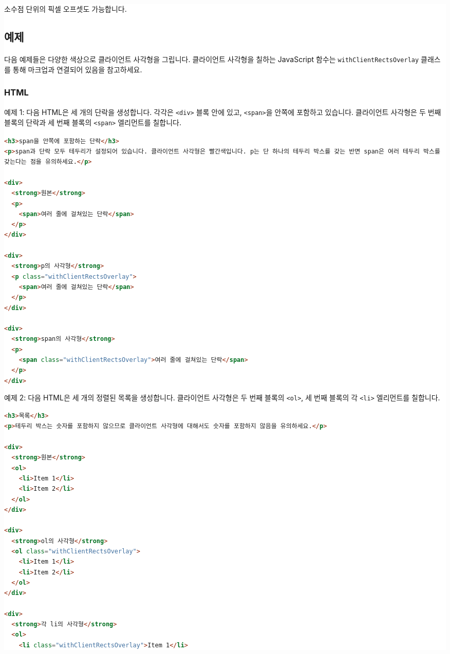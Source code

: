 소수점 단위의 픽셀 오프셋도 가능합니다.

## 예제

다음 예제들은 다양한 색상으로 클라이언트 사각형을 그립니다. 클라이언트 사각형을 칠하는 JavaScript 함수는 `withClientRectsOverlay` 클래스를 통해 마크업과 연결되어 있음을 참고하세요.

### HTML

예제 1: 다음 HTML은 세 개의 단락을 생성합니다. 각각은 `<div>` 블록 안에 있고, `<span>`을 안쪽에 포함하고 있습니다. 클라이언트 사각형은 두 번째 블록의 단락과 세 번째 블록의 `<span>` 엘리먼트를 칠합니다.

```html
<h3>span을 안쪽에 포함하는 단락</h3>
<p>span과 단락 모두 테두리가 설정되어 있습니다. 클라이언트 사각형은 빨간색입니다. p는 단 하나의 테두리 박스를 갖는 반면 span은 여러 테두리 박스를 갖는다는 점을 유의하세요.</p>

<div>
  <strong>원본</strong>
  <p>
    <span>여러 줄에 걸쳐있는 단락</span>
  </p>
</div>

<div>
  <strong>p의 사각형</strong>
  <p class="withClientRectsOverlay">
    <span>여러 줄에 걸쳐있는 단락</span>
  </p>
</div>

<div>
  <strong>span의 사각형</strong>
  <p>
    <span class="withClientRectsOverlay">여러 줄에 걸쳐있는 단락</span>
  </p>
</div>
```

예제 2: 다음 HTML은 세 개의 정렬된 목록을 생성합니다. 클라이언트 사각형은 두 번째 블록의 `<ol>`, 세 번째 블록의 각 `<li>` 엘리먼트를 칠합니다.

```html
<h3>목록</h3>
<p>테두리 박스는 숫자를 포함하지 않으므로 클라이언트 사각형에 대해서도 숫자를 포함하지 않음을 유의하세요.</p>

<div>
  <strong>원본</strong>
  <ol>
    <li>Item 1</li>
    <li>Item 2</li>
  </ol>
</div>

<div>
  <strong>ol의 사각형</strong>
  <ol class="withClientRectsOverlay">
    <li>Item 1</li>
    <li>Item 2</li>
  </ol>
</div>

<div>
  <strong>각 li의 사각형</strong>
  <ol>
    <li class="withClientRectsOverlay">Item 1</li>
```